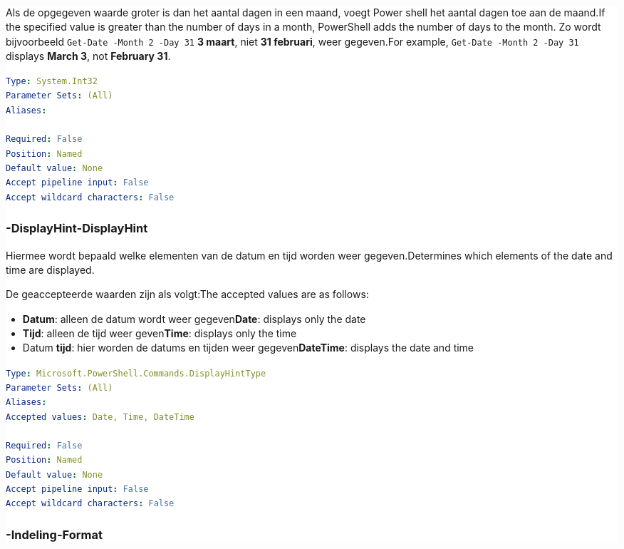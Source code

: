 <span data-ttu-id="ce1fd-190">Als de opgegeven waarde groter is dan het aantal dagen in een maand, voegt Power shell het aantal dagen toe aan de maand.</span><span class="sxs-lookup"><span data-stu-id="ce1fd-190">If the specified value is greater than the number of days in a month, PowerShell adds the number of days to the month.</span></span> <span data-ttu-id="ce1fd-191">Zo wordt bijvoorbeeld `Get-Date -Month 2 -Day 31` **3 maart**, niet **31 februari**, weer gegeven.</span><span class="sxs-lookup"><span data-stu-id="ce1fd-191">For example, `Get-Date -Month 2 -Day 31` displays **March 3**, not **February 31**.</span></span>

```yaml
Type: System.Int32
Parameter Sets: (All)
Aliases:

Required: False
Position: Named
Default value: None
Accept pipeline input: False
Accept wildcard characters: False
```

### <span data-ttu-id="ce1fd-192">-DisplayHint</span><span class="sxs-lookup"><span data-stu-id="ce1fd-192">-DisplayHint</span></span>

<span data-ttu-id="ce1fd-193">Hiermee wordt bepaald welke elementen van de datum en tijd worden weer gegeven.</span><span class="sxs-lookup"><span data-stu-id="ce1fd-193">Determines which elements of the date and time are displayed.</span></span>

<span data-ttu-id="ce1fd-194">De geaccepteerde waarden zijn als volgt:</span><span class="sxs-lookup"><span data-stu-id="ce1fd-194">The accepted values are as follows:</span></span>

- <span data-ttu-id="ce1fd-195">**Datum**: alleen de datum wordt weer gegeven</span><span class="sxs-lookup"><span data-stu-id="ce1fd-195">**Date**: displays only the date</span></span>
- <span data-ttu-id="ce1fd-196">**Tijd**: alleen de tijd weer geven</span><span class="sxs-lookup"><span data-stu-id="ce1fd-196">**Time**: displays only the time</span></span>
- <span data-ttu-id="ce1fd-197">Datum **tijd**: hier worden de datums en tijden weer gegeven</span><span class="sxs-lookup"><span data-stu-id="ce1fd-197">**DateTime**: displays the date and time</span></span>

```yaml
Type: Microsoft.PowerShell.Commands.DisplayHintType
Parameter Sets: (All)
Aliases:
Accepted values: Date, Time, DateTime

Required: False
Position: Named
Default value: None
Accept pipeline input: False
Accept wildcard characters: False
```

### <span data-ttu-id="ce1fd-198">-Indeling</span><span class="sxs-lookup"><span data-stu-id="ce1fd-198">-Format</span></span>
